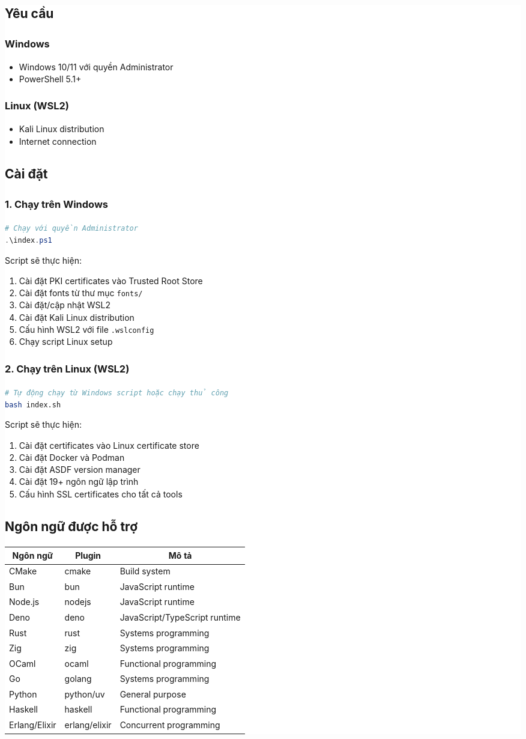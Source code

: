## Yêu cầu

### Windows
- Windows 10/11 với quyền Administrator
- PowerShell 5.1+

### Linux (WSL2)
- Kali Linux distribution
- Internet connection

## Cài đặt

### 1. Chạy trên Windows

```powershell
# Chạy với quyền Administrator
.\index.ps1
```

Script sẽ thực hiện:
1. Cài đặt PKI certificates vào Trusted Root Store
2. Cài đặt fonts từ thư mục `fonts/`
3. Cài đặt/cập nhật WSL2
4. Cài đặt Kali Linux distribution
5. Cấu hình WSL2 với file `.wslconfig`
6. Chạy script Linux setup

### 2. Chạy trên Linux (WSL2)

```bash
# Tự động chạy từ Windows script hoặc chạy thủ công
bash index.sh
```

Script sẽ thực hiện:
1. Cài đặt certificates vào Linux certificate store
2. Cài đặt Docker và Podman
3. Cài đặt ASDF version manager
4. Cài đặt 19+ ngôn ngữ lập trình
5. Cấu hình SSL certificates cho tất cả tools

## Ngôn ngữ được hỗ trợ

| Ngôn ngữ | Plugin | Mô tả |
|----------|--------|-------|
| CMake | cmake | Build system |
| Bun | bun | JavaScript runtime |
| Node.js | nodejs | JavaScript runtime |
| Deno | deno | JavaScript/TypeScript runtime |
| Rust | rust | Systems programming |
| Zig | zig | Systems programming |
| OCaml | ocaml | Functional programming |
| Go | golang | Systems programming |
| Python | python/uv | General purpose |
| Haskell | haskell | Functional programming |
| Erlang/Elixir | erlang/elixir | Concurrent programming |